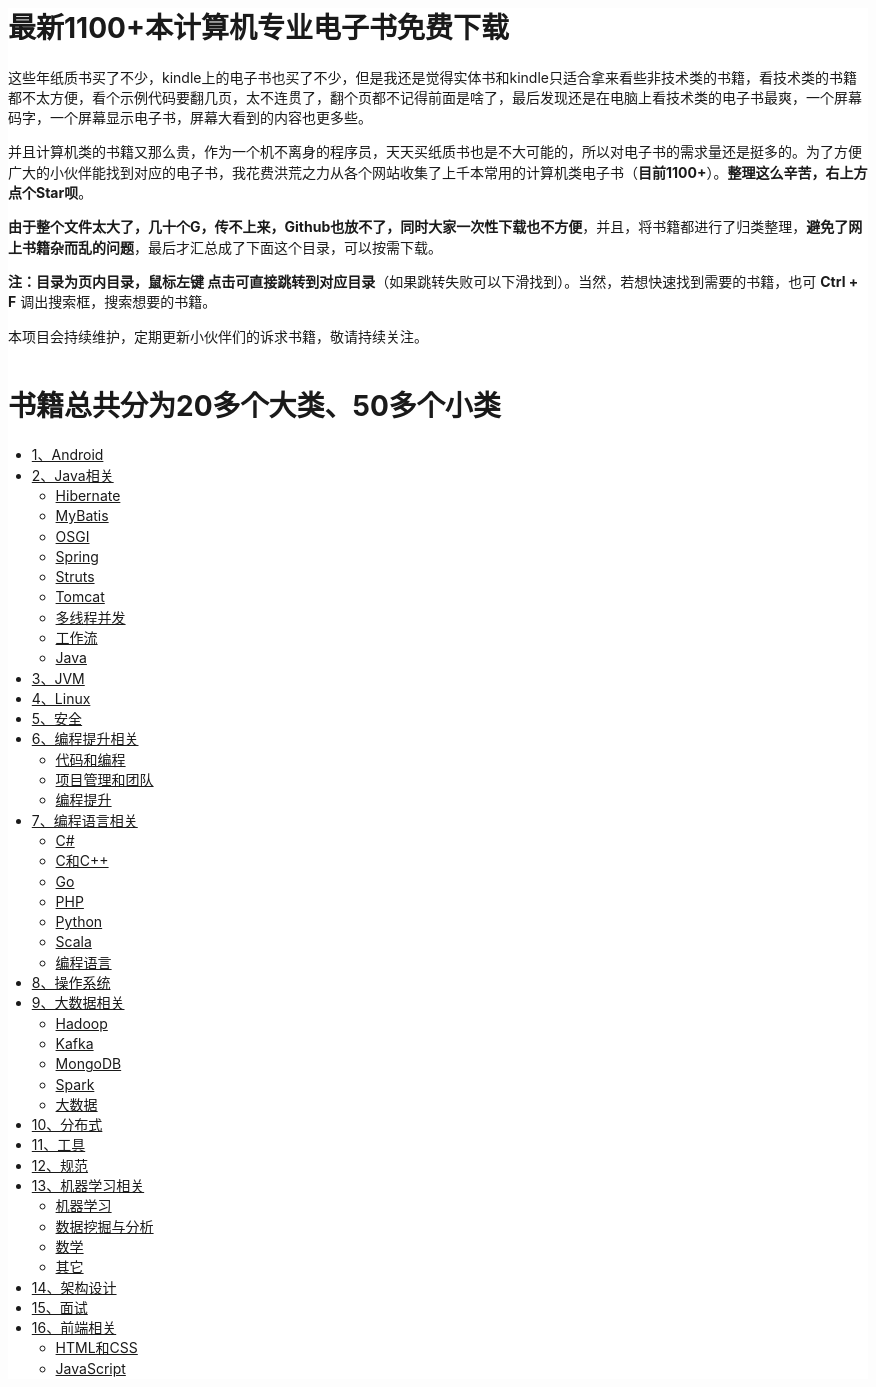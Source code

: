 # 最新1100+本计算机专业电子书免费下载

这些年纸质书买了不少，kindle上的电子书也买了不少，但是我还是觉得实体书和kindle只适合拿来看些非技术类的书籍，看技术类的书籍都不太方便，看个示例代码要翻几页，太不连贯了，翻个页都不记得前面是啥了，最后发现还是在电脑上看技术类的电子书最爽，一个屏幕码字，一个屏幕显示电子书，屏幕大看到的内容也更多些。

并且计算机类的书籍又那么贵，作为一个机不离身的程序员，天天买纸质书也是不大可能的，所以对电子书的需求量还是挺多的。为了方便广大的小伙伴能找到对应的电子书，我花费洪荒之力从各个网站收集了上千本常用的计算机类电子书（**目前1100+**）。**整理这么辛苦，右上方点个Star呗**。

**由于整个文件太大了，几十个G，传不上来，Github也放不了，同时大家一次性下载也不方便**，并且，将书籍都进行了归类整理，**避免了网上书籍杂而乱的问题**，最后才汇总成了下面这个目录，可以按需下载。

**注：目录为页内目录，鼠标左键  点击可直接跳转到对应目录**（如果跳转失败可以下滑找到）。当然，若想快速找到需要的书籍，也可  **Ctrl + F**  调出搜索框，搜索想要的书籍。

本项目会持续维护，定期更新小伙伴们的诉求书籍，敬请持续关注。

# 书籍总共分为20多个大类、50多个小类

* [1、Android](#1android)
* [2、Java相关](#2java相关)
  * [Hibernate](#hibernate)
  * [MyBatis](#mybatis)
  * [OSGI](#osgi)
  * [Spring](#spring)
  * [Struts](#struts)
  * [Tomcat](#tomcat)
  * [多线程并发](#多线程并发)
  * [工作流](#工作流)
  * [Java](#java)
* [3、JVM](#3jvm)
* [4、Linux](#4linux)
* [5、安全](#5安全)
* [6、编程提升相关](#6编程提升相关)
  * [代码和编程](#代码和编程)
  * [项目管理和团队](#项目管理和团队)
  * [编程提升](#编程提升)
* [7、编程语言相关](#7编程语言相关)
  * [C#](#c#)
  * [C和C++](#C和C++)
  * [Go](#go)
  * [PHP](#php)
  * [Python](#python)
  * [Scala](#scala)
  * [编程语言](#编程语言)
* [8、操作系统](#8操作系统)
* [9、大数据相关](#9大数据相关)
  * [Hadoop](#hadoop)
  * [Kafka](#kafka)
  * [MongoDB](#mongodb)
  * [Spark](#spark)
  * [大数据](#大数据)
* [10、分布式](#10分布式)
* [11、工具](#11工具)
* [12、规范](#12规范)
* [13、机器学习相关](#13机器学习相关)
  * [机器学习](#机器学习)
  * [数据挖掘与分析](#数据挖掘与分析)
  * [数学](#数学)
  * [其它](#其它)
* [14、架构设计](#14架构设计)
* [15、面试](#15面试)
* [16、前端相关](#16前端相关)
  * [HTML和CSS](#HTML和CSS)
  * [JavaScript](#javascript)